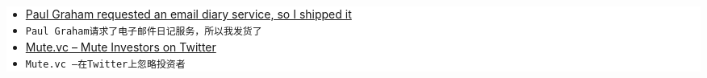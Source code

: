 - [ Paul Graham requested an email diary service, so I shipped it](https://diaryemail.com)
- `Paul Graham请求了电子邮件日记服务，所以我发货了`
- [ Mute.vc – Mute Investors on Twitter](https://mute.vc/)
- `Mute.vc –在Twitter上忽略投资者`

